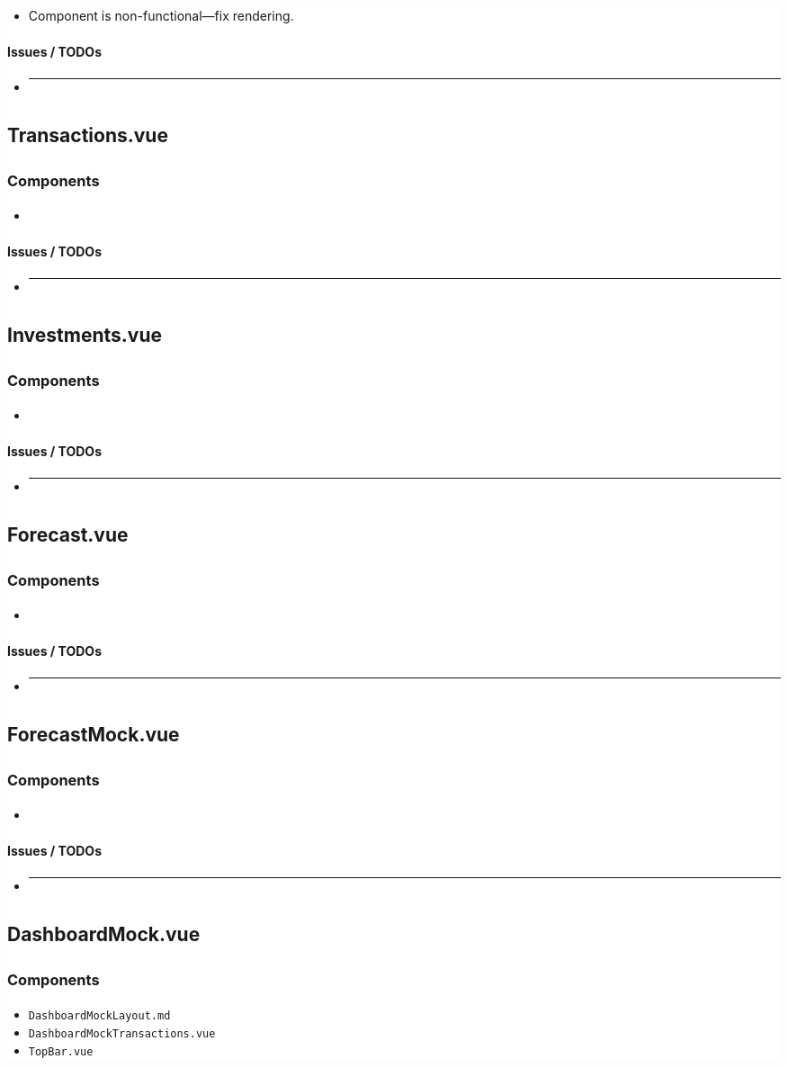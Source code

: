 - Component is non-functional—fix rendering.

#### Issues / TODOs

- ***

## Transactions.vue

### Components

-

#### Issues / TODOs

- ***

## Investments.vue

### Components

-

#### Issues / TODOs

- ***

## Forecast.vue

### Components

-

#### Issues / TODOs

- ***

## ForecastMock.vue

### Components

-

#### Issues / TODOs

- ***

## DashboardMock.vue

### Components

- `DashboardMockLayout.md`
- `DashboardMockTransactions.vue`
- `TopBar.vue`
